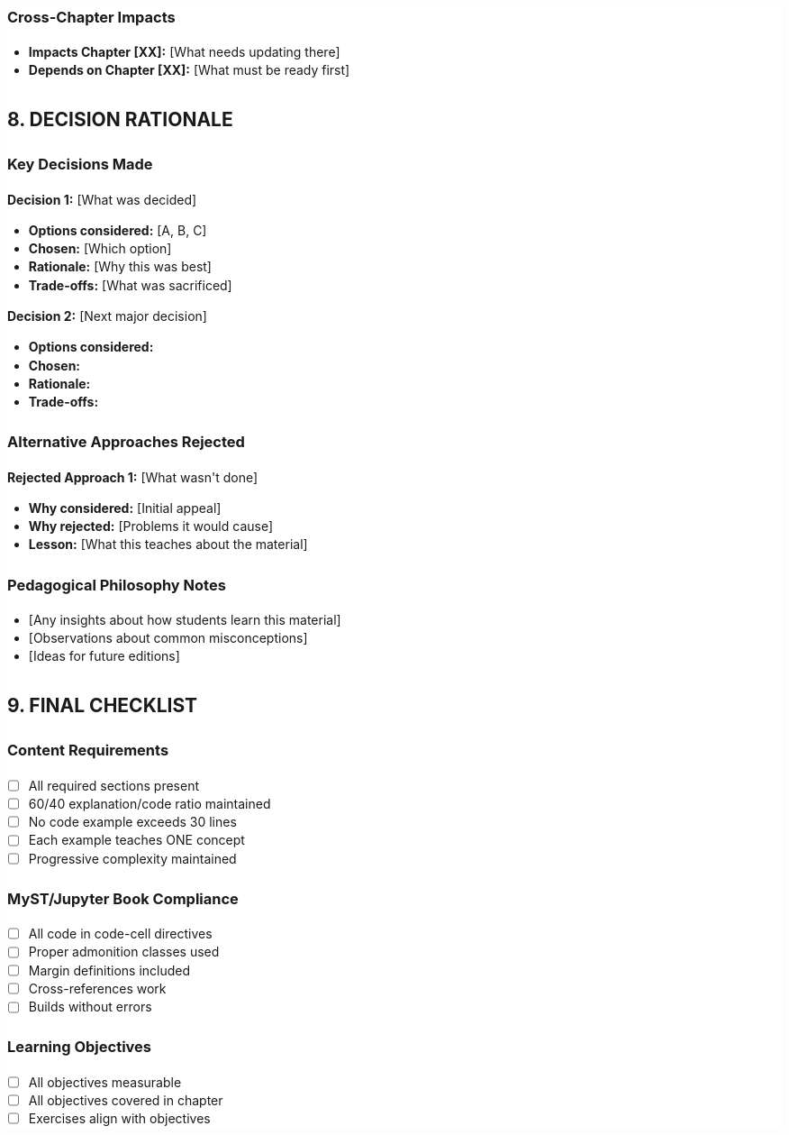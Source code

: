 ### Cross-Chapter Impacts
- **Impacts Chapter [XX]:** [What needs updating there]
- **Depends on Chapter [XX]:** [What must be ready first]

## 8. DECISION RATIONALE

### Key Decisions Made

**Decision 1:** [What was decided]
- **Options considered:** [A, B, C]
- **Chosen:** [Which option]
- **Rationale:** [Why this was best]
- **Trade-offs:** [What was sacrificed]

**Decision 2:** [Next major decision]
- **Options considered:**
- **Chosen:**
- **Rationale:**
- **Trade-offs:**

### Alternative Approaches Rejected

**Rejected Approach 1:** [What wasn't done]
- **Why considered:** [Initial appeal]
- **Why rejected:** [Problems it would cause]
- **Lesson:** [What this teaches about the material]

### Pedagogical Philosophy Notes
- [Any insights about how students learn this material]
- [Observations about common misconceptions]
- [Ideas for future editions]

## 9. FINAL CHECKLIST

### Content Requirements
- [ ] All required sections present
- [ ] 60/40 explanation/code ratio maintained
- [ ] No code example exceeds 30 lines
- [ ] Each example teaches ONE concept
- [ ] Progressive complexity maintained

### MyST/Jupyter Book Compliance
- [ ] All code in code-cell directives
- [ ] Proper admonition classes used
- [ ] Margin definitions included
- [ ] Cross-references work
- [ ] Builds without errors

### Learning Objectives
- [ ] All objectives measurable
- [ ] All objectives covered in chapter
- [ ] Exercises align with objectives
